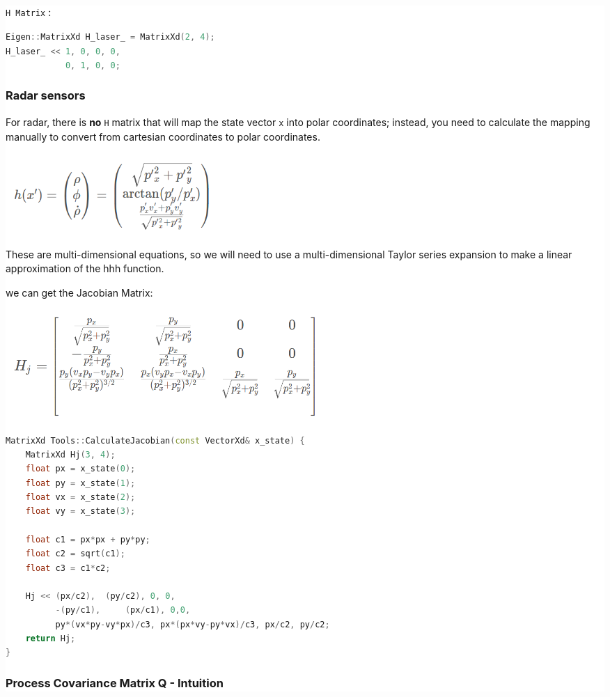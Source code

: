 `H Matrix` :

```c++
Eigen::MatrixXd H_laser_ = MatrixXd(2, 4);
H_laser_ << 1, 0, 0, 0,
            0, 1, 0, 0; 
```
### Radar sensors

For radar, there is **no** `H` matrix that will map the state vector `x` into polar coordinates; instead, you need to calculate the mapping manually to convert from cartesian coordinates to polar coordinates. 

<img src="./docs/radar_h_function.png" alt="radar mapping" width="300">

These are multi-dimensional equations, so we will need to use a multi-dimensional Taylor series expansion to make a linear approximation of the hhh function.

we can get the Jacobian Matrix:

<img src="./docs/jacobian.png" alt="Jacobian matrix" width="450">

```c++
MatrixXd Tools::CalculateJacobian(const VectorXd& x_state) {
	MatrixXd Hj(3, 4);
	float px = x_state(0);
	float py = x_state(1);
	float vx = x_state(2);
	float vy = x_state(3);

	float c1 = px*px + py*py;
	float c2 = sqrt(c1);
	float c3 = c1*c2;

	Hj << (px/c2), 	(py/c2), 0, 0,
          -(py/c1), 	(px/c1), 0,0,
          py*(vx*py-vy*px)/c3, px*(px*vy-py*vx)/c3, px/c2, py/c2;
	return Hj;
}
```
### Process Covariance Matrix Q - Intuition
